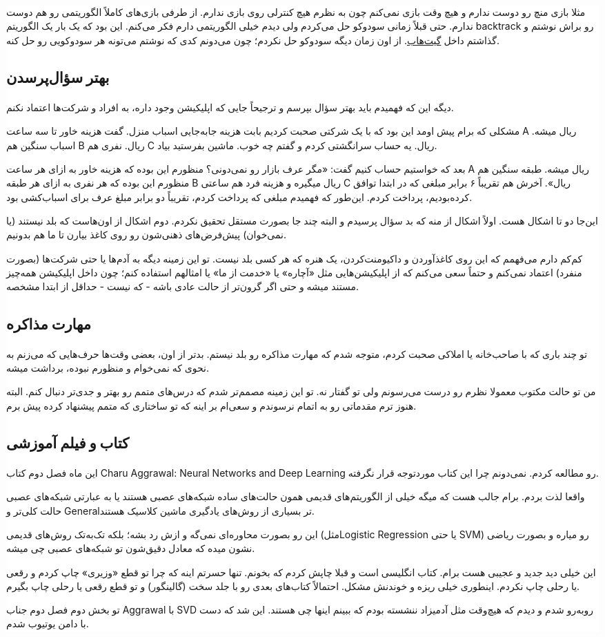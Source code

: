 مثلا بازی منچ رو دوست ندارم و هیچ وقت بازی نمی‌کنم چون به نظرم هیچ‌ کنترلی روی بازی ندارم. از طرفی بازی‌های کاملاً الگوریتمی رو هم دوست ندارم. حتی قبلاً زمانی سودوکو حل می‌کردم ولی دیدم خیلی الگوریتمی دارم فکر می‌کنم. این بود که یک بار یک الگوریتم backtrack رو براش نوشتم و گذاشتم داخل [گیت‌هاب](https://github.com/pourmand1376/SudokuSolver/releases/tag/v1.0). از اون زمان دیگه سودوکو حل نکردم؛ چون می‌دونم کدی که نوشتم می‌تونه هر سودوکویی رو حل کنه. 

## بهتر سؤال‌پرسدن
دیگه این که فهمیدم باید بهتر سؤال بپرسم و ترجیحاً جایی که اپلیکیشن وجود داره، به افراد و شرکت‌ها اعتماد نکنم.

مشکلی که برام پیش اومد این بود که با یک شرکتی صحبت کردیم بابت هزینه جا‌به‌جایی اسباب منزل. گفت هزینه خاور تا سه ساعت A ریال میشه. اسباب سنگین هم B ریال. نفری هم C ریال. یه حساب سرانگشتی کردم و گفتم چه خوب. ماشین بفرستید بیاد. 

بعد که خواستیم حساب کنیم گفت: «مگر عرف بازار رو نمی‌دونی؟ منظورم این بوده که هزینه خاور به ازای هر ساعت A ریال میشه. طبقه سنگین هم منظورم این بوده که هر نفری به ازای هر طبقه B ریال میگیره و هزینه فرد هم ساعتی C ریال». آخرش هم تقریباً ۶ برابر مبلغی که در ابتدا توافق کرده‌بودیم، پرداخت کردم. این‌طور که فهمیدم مبلغی که پرداخت کردم، تقریباً دو برابر مبلغ عرف برای اسباب‌کشی بود. 

این‌جا دو تا اشکال هست. اولاً اشکال از منه که بد سؤال پرسیدم و البته چند جا بصورت مستقل تحقیق نکردم. دوم اشکال از اون‌هاست که بلد نیستند (یا نمی‌خوان) پیش‌فرض‌های ذهنی‌شون رو روی کاغذ بیارن تا ما هم بدونیم. 

کم‌کم دارم می‌فهمم که این روی کاغذآوردن و داکیومنت‌کردن، یک هنره که هر کسی بلد نیست. تو این زمینه دیگه به آدم‌ها یا حتی شرکت‌ها (بصورت منفرد) اعتماد نمی‌کنم و حتماً سعی می‌کنم که از اپلیکیشن‌هایی مثل «آچاره» یا «خدمت‌ از ما» یا امثالهم استفاده کنم؛ چون داخل اپلیکیشن همه‌چیز مستند میشه و حتی اگر گرون‌تر از حالت عادی باشه - که نیست - حداقل از ابتدا مشخصه. 

## مهارت مذاکره
تو چند باری که با صاحب‌خانه یا املاکی صحبت کردم، متوجه شدم که مهارت مذاکره رو بلد نیستم. بدتر از اون، بعضی وقت‌ها حرف‌هایی که می‌زنم به نحوی که نمی‌خوام و منظورم نبوده، برداشت میشه. 

من تو حالت مکتوب معمولا نظرم رو درست می‌رسونم ولی تو گفتار نه. تو این زمینه مصمم‌تر شدم که درس‌های متمم رو بهتر و جدی‌تر دنبال کنم. البته هنوز ترم مقدماتی رو به اتمام نرسوندم و سعی‌ام بر اینه که تو ساختاری که متمم پیشنهاد کرده پیش برم. 

## کتاب‌ و فیلم‌ آموزشی
این ماه فصل دوم کتاب Charu Aggrawal: Neural Networks and Deep Learning رو مطالعه کردم. نمی‌دونم چرا این کتاب موردتوجه قرار نگرفته. 

واقعا لذت بردم. برام جالب هست که میگه خیلی از الگوریتم‌های قدیمی همون حالت‌های ساده شبکه‌های عصبی هستند یا به عبارتی شبکه‌های عصبی حالت کلی‌تر و Generalتر بسیاری از روش‌های یادگیری ماشین کلاسیک هستند. 

این رو بصورت محاوره‌ای نمی‌گه و ازش رد بشه؛ بلکه تک‌به‌تک روش‌های قدیمی (مثلLogistic Regression یا حتی SVM) رو میاره و بصورت ریاضی نشون میده که معادل دقیق‌شون تو شبکه‌های عصبی چی میشه. 

این خیلی دید جدید و عجیبی هست برام. کتاب انگلیسی‌ است و قبلا چاپش کردم که بخونم. تنها حسرتم اینه که چرا تو قطع «وزیری» چاپ کردم و رقعی یا رحلی چاپ نکردم. اینطوری خیلی ریزه و خوندنش مشکل. احتمالاً کتاب‌های بعدی رو با جلد سخت (گالینگور) و تو قطع رقعی یا رحلی چاپ بگیرم. 

تو بخش دوم فصل دوم جناب Aggrawal با SVD رو‌به‌رو شدم و دیدم که هیچ‌وقت مثل آدمیزاد ننشسته بودم که ببینم اینها چی هستند. این شد که دست با دامن یوتیوب شدم. 
